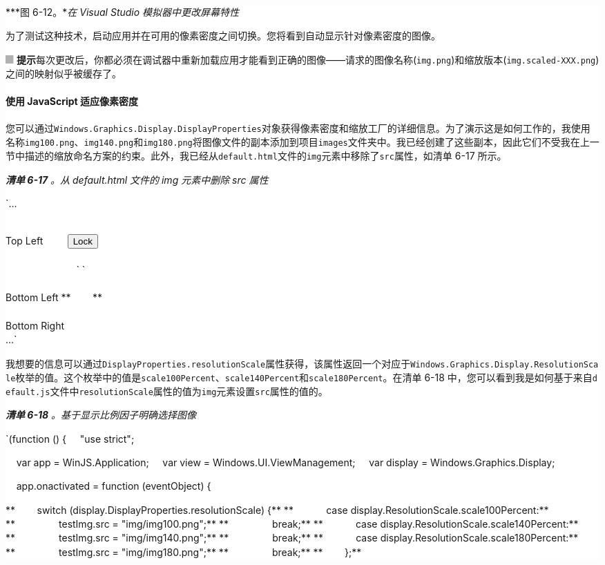 ***图 6-12。**在 Visual Studio 模拟器中更改屏幕特性*

为了测试这种技术，启动应用并在可用的像素密度之间切换。您将看到自动显示针对像素密度的图像。

![images](img/square.jpg) **提示**每次更改后，你都必须在调试器中重新加载应用才能看到正确的图像——请求的图像名称(`img.png`)和缩放版本(`img.scaled-XXX.png`)之间的映射似乎被缓存了。

#### 使用 JavaScript 适应像素密度

您可以通过`Windows.Graphics.Display.DisplayProperties`对象获得像素密度和缩放工厂的详细信息。为了演示这是如何工作的，我使用名称`img100.png`、`img140.png`和`img180.png`将图像文件的副本添加到项目`images`文件夹中。我已经创建了这些副本，因此它们不受我在上一节中描述的缩放命名方案的约束。此外，我已经从`default.html`文件的`img`元素中移除了`src`属性，如清单 6-17 所示。

***清单 6-17** 。从 default.html 文件的 img 元素中删除 src 属性*

`...
<div id="gridContainer">
    <div id="topLeft">Top Left
        <button id="lock">Lock</button>
    </div>
    <div id="topRight">
        <span id="view"></span>
        <span id="currentOrientation"></span>
        <span id="nativeOrientation"></span>` `    </div>
    <div id="bottomLeft">Bottom Left
**        <img id="testImg" />**
    </div>
    <div id="bottomRight">Bottom Right</div>
</div>
...`

我想要的信息可以通过`DisplayProperties.resolutionScale`属性获得，该属性返回一个对应于`Windows.Graphics.Display.ResolutionScale`枚举的值。这个枚举中的值是`scale100Percent`、`scale140Percent`和`scale180Percent`。在清单 6-18 中，您可以看到我是如何基于来自`default.js`文件中`resolutionScale`属性的值为`img`元素设置`src`属性的值的。

***清单 6-18** 。基于显示比例因子明确选择图像*

`(function () {
    "use strict";

    var app = WinJS.Application;
    var view = Windows.UI.ViewManagement;
    var display = Windows.Graphics.Display;

    app.onactivated = function (eventObject) {

**        switch (display.DisplayProperties.resolutionScale) {**
**            case display.ResolutionScale.scale100Percent:**
**                testImg.src = "img/img100.png";**
**                break;**
**            case display.ResolutionScale.scale140Percent:**
**                testImg.src = "img/img140.png";**
**                break;**
**            case display.ResolutionScale.scale180Percent:**
**                testImg.src = "img/img180.png";**
**                break;**
**        };**

